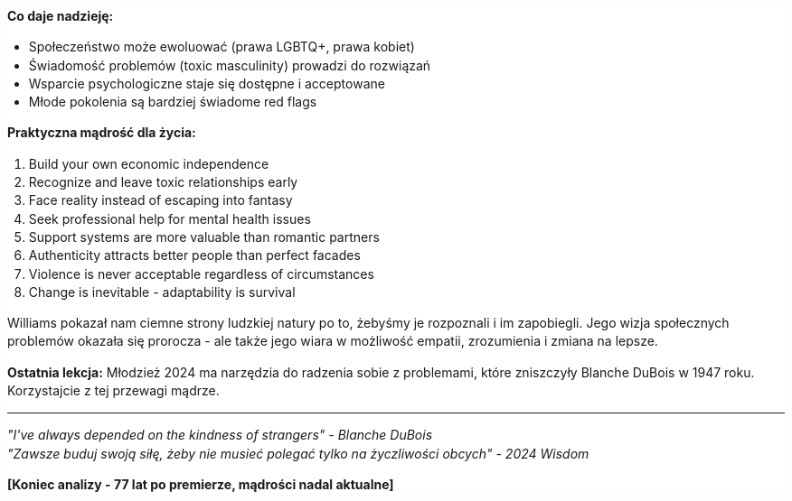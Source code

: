 **Co daje nadzieję:**
- Społeczeństwo może ewoluować (prawa LGBTQ+, prawa kobiet)
- Świadomość problemów (toxic masculinity) prowadzi do rozwiązań
- Wsparcie psychologiczne staje się dostępne i acceptowane
- Młode pokolenia są bardziej świadome red flags

**Praktyczna mądrość dla życia:**
1. Build your own economic independence
2. Recognize and leave toxic relationships early  
3. Face reality instead of escaping into fantasy
4. Seek professional help for mental health issues
5. Support systems are more valuable than romantic partners
6. Authenticity attracts better people than perfect facades
7. Violence is never acceptable regardless of circumstances
8. Change is inevitable - adaptability is survival

Williams pokazał nam ciemne strony ludzkiej natury po to, żebyśmy je rozpoznali i im zapobiegli. Jego wizja społecznych problemów okazała się prorocza - ale także jego wiara w możliwość empatii, zrozumienia i zmiana na lepsze.

**Ostatnia lekcja:** Młodzież 2024 ma narzędzia do radzenia sobie z problemami, które zniszczyły Blanche DuBois w 1947 roku. Korzystajcie z tej przewagi mądrze.

---

*"I've always depended on the kindness of strangers" - Blanche DuBois*  
*"Zawsze buduj swoją siłę, żeby nie musieć polegać tylko na życzliwości obcych" - 2024 Wisdom*

**[Koniec analizy - 77 lat po premierze, mądrości nadal aktualne]**